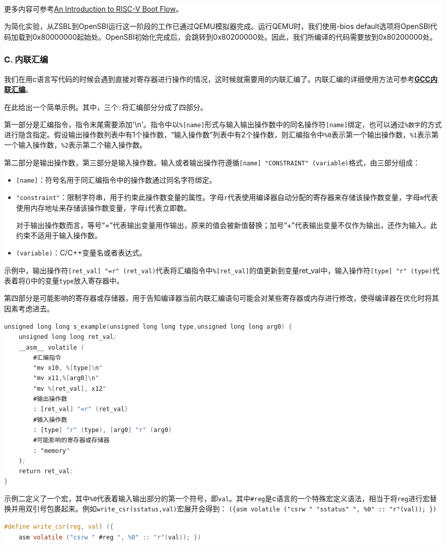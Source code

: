 更多内容可参考[An Introduction to RISC-V Boot Flow](https://riscv.org/wp-content/uploads/2019/12/Summit_bootflow.pdf)。

为简化实验，从ZSBL到OpenSBI运行这一阶段的工作已通过QEMU模拟器完成。运行QEMU时，我们使用-bios default选项将OpenSBI代码加载到0x80000000起始处。OpenSBI初始化完成后，会跳转到0x80200000处。因此，我们所编译的代码需要放到0x80200000处。


### C. 内联汇编
我们在用c语言写代码的时候会遇到直接对寄存器进行操作的情况，这时候就需要用的内联汇编了。内联汇编的详细使用方法可参考[**GCC内联汇编**](https://mp.weixin.qq.com/s/Ln4qBYvSsgRvdiK1IJqI6Q)。

在此给出一个简单示例。其中，三个`:`将汇编部分分成了四部分。

第一部分是汇编指令，指令末尾需要添加'\n'。指令中以`%[name]`形式与输入输出操作数中的同名操作符`[name]`绑定，也可以通过`%数字`的方式进行隐含指定。假设输出操作数列表中有1个操作数，“输入操作数”列表中有2个操作数，则汇编指令中`%0`表示第一个输出操作数，`%1`表示第一个输入操作数，`%2`表示第二个输入操作数。

第二部分是输出操作数，第三部分是输入操作数。输入或者输出操作符遵循`[name] "CONSTRAINT" (variable)`格式，由三部分组成：

* `[name]`：符号名用于同汇编指令中的操作数通过同名字符绑定。

* `"constraint"`：限制字符串，用于约束此操作数变量的属性。字母`r`代表使用编译器自动分配的寄存器来存储该操作数变量，字母`m`代表使用内存地址来存储该操作数变量，字母`i`代表立即数。

  对于输出操作数而言，等号“=”代表输出变量用作输出，原来的值会被新值替换；加号“+”代表输出变量不仅作为输出，还作为输入。此约束不适用于输入操作数。

* `(variable)`：C/C++变量名或者表达式。

示例中，输出操作符`[ret_val] "=r" (ret_val)`代表将汇编指令中`%[ret_val]`的值更新到变量ret_val中，输入操作符`[type] "r" (type)`代表着将()中的变量`type`放入寄存器中。

第四部分是可能影响的寄存器或存储器，用于告知编译器当前内联汇编语句可能会对某些寄存器或内存进行修改，使得编译器在优化时将其因素考虑进去。

```asm
unsigned long long s_example(unsigned long long type,unsigned long long arg0) {
    unsigned long long ret_val;
    __asm__ volatile (
    	#汇编指令
        "mv x10, %[type]\n"
        "mv x11,%[arg0]\n"
        "mv %[ret_val], x12"
        #输出操作数
        : [ret_val] "=r" (ret_val)
        #输入操作数
        : [type] "r" (type), [arg0] "r" (arg0)
        #可能影响的寄存器或存储器
        : "memory"
    );
    return ret_val;
}
```
示例二定义了一个宏，其中`%0`代表着输入输出部分的第一个符号，即`val`。其中`#reg`是c语言的一个特殊宏定义语法，相当于将`reg`进行宏替换并用双引号包裹起来。例如`write_csr(sstatus,val)`宏展开会得到：
`({asm volatile ("csrw " "sstatus" ", %0" :: "r"(val)); })`

```C
#define write_csr(reg, val) ({
    asm volatile ("csrw " #reg ", %0" :: "r"(val)); })
```
